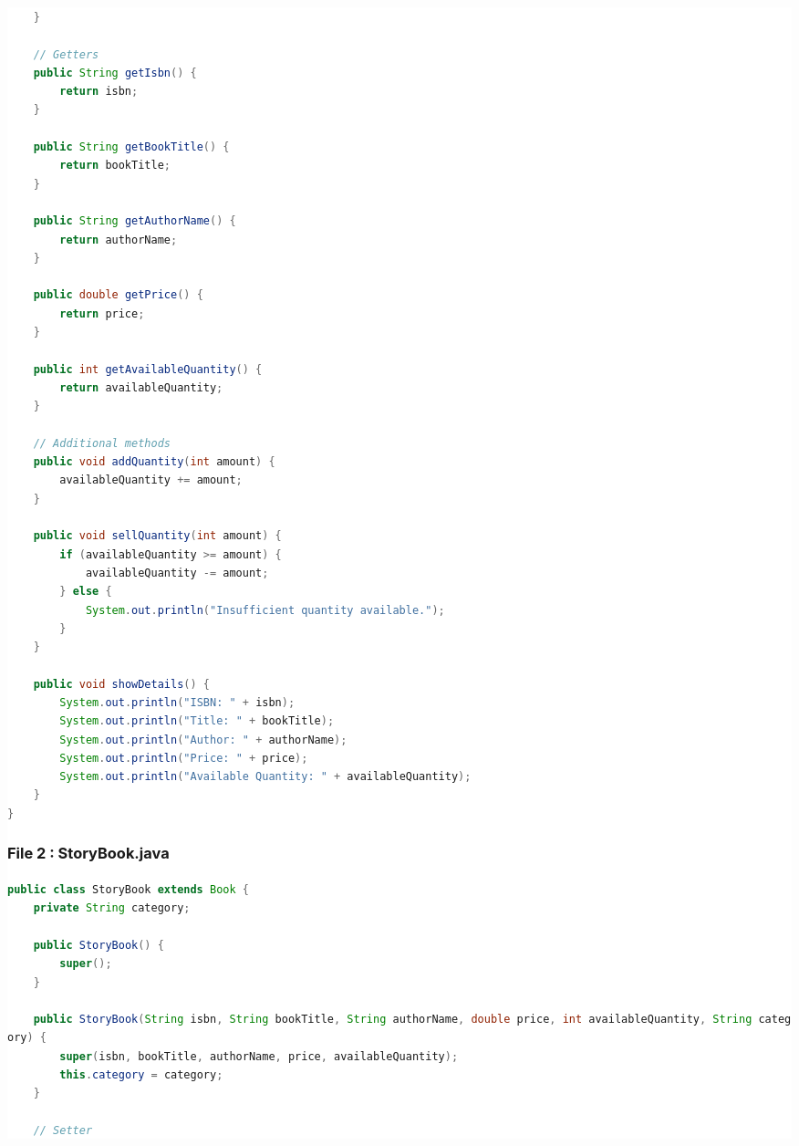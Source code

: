 ```java
    }

    // Getters
    public String getIsbn() {
        return isbn;
    }

    public String getBookTitle() {
        return bookTitle;
    }

    public String getAuthorName() {
        return authorName;
    }

    public double getPrice() {
        return price;
    }

    public int getAvailableQuantity() {
        return availableQuantity;
    }

    // Additional methods
    public void addQuantity(int amount) {
        availableQuantity += amount;
    }

    public void sellQuantity(int amount) {
        if (availableQuantity >= amount) {
            availableQuantity -= amount;
        } else {
            System.out.println("Insufficient quantity available.");
        }
    }

    public void showDetails() {
        System.out.println("ISBN: " + isbn);
        System.out.println("Title: " + bookTitle);
        System.out.println("Author: " + authorName);
        System.out.println("Price: " + price);
        System.out.println("Available Quantity: " + availableQuantity);
    }
}
```



### File 2 : StoryBook.java
```java
public class StoryBook extends Book {
    private String category;

    public StoryBook() {
        super();
    }

    public StoryBook(String isbn, String bookTitle, String authorName, double price, int availableQuantity, String category) {
        super(isbn, bookTitle, authorName, price, availableQuantity);
        this.category = category;
    }

    // Setter
```